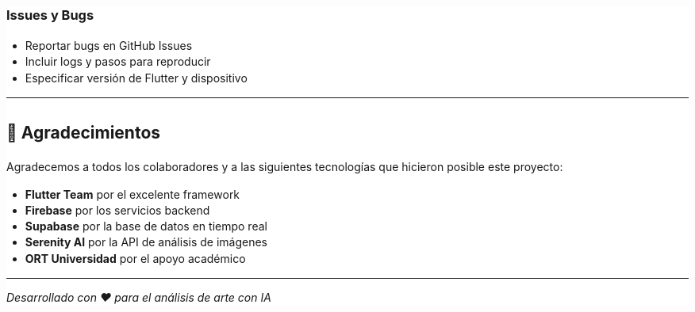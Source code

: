 
### Issues y Bugs
- Reportar bugs en GitHub Issues
- Incluir logs y pasos para reproducir
- Especificar versión de Flutter y dispositivo


---

## 🌟 Agradecimientos

Agradecemos a todos los colaboradores y a las siguientes tecnologías que hicieron posible este proyecto:

- **Flutter Team** por el excelente framework
- **Firebase** por los servicios backend
- **Supabase** por la base de datos en tiempo real
- **Serenity AI** por la API de análisis de imágenes
- **ORT Universidad** por el apoyo académico

---

*Desarrollado con ❤️ para el análisis de arte con IA*